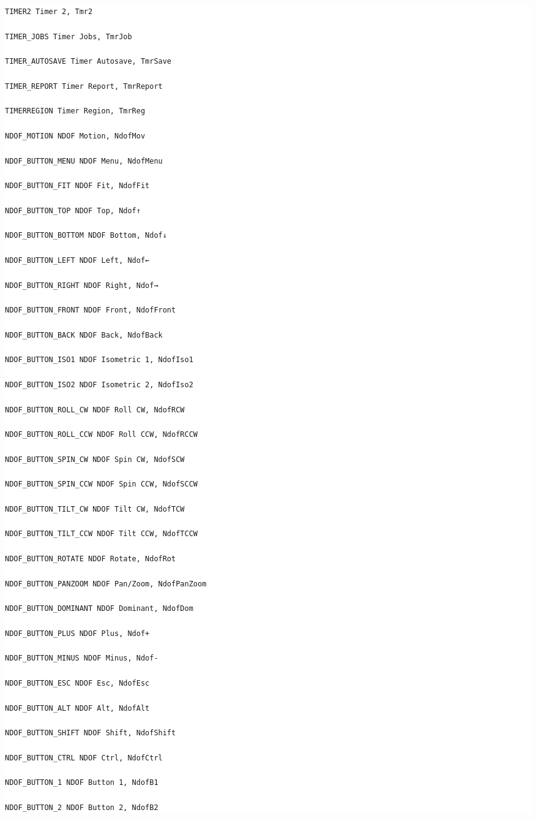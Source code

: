     TIMER2 Timer 2, Tmr2

    TIMER_JOBS Timer Jobs, TmrJob

    TIMER_AUTOSAVE Timer Autosave, TmrSave

    TIMER_REPORT Timer Report, TmrReport

    TIMERREGION Timer Region, TmrReg

    NDOF_MOTION NDOF Motion, NdofMov

    NDOF_BUTTON_MENU NDOF Menu, NdofMenu

    NDOF_BUTTON_FIT NDOF Fit, NdofFit

    NDOF_BUTTON_TOP NDOF Top, Ndof↑

    NDOF_BUTTON_BOTTOM NDOF Bottom, Ndof↓

    NDOF_BUTTON_LEFT NDOF Left, Ndof←

    NDOF_BUTTON_RIGHT NDOF Right, Ndof→

    NDOF_BUTTON_FRONT NDOF Front, NdofFront

    NDOF_BUTTON_BACK NDOF Back, NdofBack

    NDOF_BUTTON_ISO1 NDOF Isometric 1, NdofIso1

    NDOF_BUTTON_ISO2 NDOF Isometric 2, NdofIso2

    NDOF_BUTTON_ROLL_CW NDOF Roll CW, NdofRCW

    NDOF_BUTTON_ROLL_CCW NDOF Roll CCW, NdofRCCW

    NDOF_BUTTON_SPIN_CW NDOF Spin CW, NdofSCW

    NDOF_BUTTON_SPIN_CCW NDOF Spin CCW, NdofSCCW

    NDOF_BUTTON_TILT_CW NDOF Tilt CW, NdofTCW

    NDOF_BUTTON_TILT_CCW NDOF Tilt CCW, NdofTCCW

    NDOF_BUTTON_ROTATE NDOF Rotate, NdofRot

    NDOF_BUTTON_PANZOOM NDOF Pan/Zoom, NdofPanZoom

    NDOF_BUTTON_DOMINANT NDOF Dominant, NdofDom

    NDOF_BUTTON_PLUS NDOF Plus, Ndof+

    NDOF_BUTTON_MINUS NDOF Minus, Ndof-

    NDOF_BUTTON_ESC NDOF Esc, NdofEsc

    NDOF_BUTTON_ALT NDOF Alt, NdofAlt

    NDOF_BUTTON_SHIFT NDOF Shift, NdofShift

    NDOF_BUTTON_CTRL NDOF Ctrl, NdofCtrl

    NDOF_BUTTON_1 NDOF Button 1, NdofB1

    NDOF_BUTTON_2 NDOF Button 2, NdofB2
